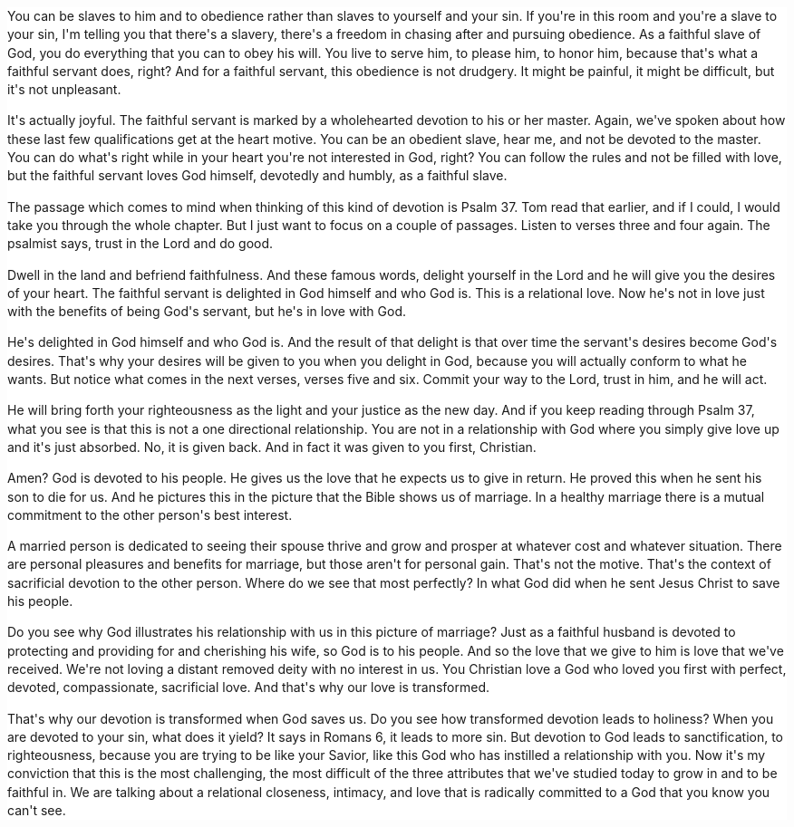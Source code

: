 You can be slaves to him and to obedience rather than slaves to yourself and your sin. If you're in this room and you're a slave to your sin, I'm telling you that there's a slavery, there's a freedom in chasing after and pursuing obedience. As a faithful slave of God, you do everything that you can to obey his will. You live to serve him, to please him, to honor him, because that's what a faithful servant does, right? And for a faithful servant, this obedience is not drudgery. It might be painful, it might be difficult, but it's not unpleasant. 

It's actually joyful. The faithful servant is marked by a wholehearted devotion to his or her master. Again, we've spoken about how these last few qualifications get at the heart motive. You can be an obedient slave, hear me, and not be devoted to the master. You can do what's right while in your heart you're not interested in God, right? You can follow the rules and not be filled with love, but the faithful servant loves God himself, devotedly and humbly, as a faithful slave. 

The passage which comes to mind when thinking of this kind of devotion is Psalm 37. Tom read that earlier, and if I could, I would take you through the whole chapter. But I just want to focus on a couple of passages. Listen to verses three and four again. The psalmist says, trust in the Lord and do good. 

Dwell in the land and befriend faithfulness. And these famous words, delight yourself in the Lord and he will give you the desires of your heart. The faithful servant is delighted in God himself and who God is. This is a relational love. Now he's not in love just with the benefits of being God's servant, but he's in love with God. 

He's delighted in God himself and who God is. And the result of that delight is that over time the servant's desires become God's desires. That's why your desires will be given to you when you delight in God, because you will actually conform to what he wants. But notice what comes in the next verses, verses five and six. Commit your way to the Lord, trust in him, and he will act. 

He will bring forth your righteousness as the light and your justice as the new day. And if you keep reading through Psalm 37, what you see is that this is not a one directional relationship. You are not in a relationship with God where you simply give love up and it's just absorbed. No, it is given back. And in fact it was given to you first, Christian. 

Amen? God is devoted to his people. He gives us the love that he expects us to give in return. He proved this when he sent his son to die for us. And he pictures this in the picture that the Bible shows us of marriage. In a healthy marriage there is a mutual commitment to the other person's best interest. 

A married person is dedicated to seeing their spouse thrive and grow and prosper at whatever cost and whatever situation. There are personal pleasures and benefits for marriage, but those aren't for personal gain. That's not the motive. That's the context of sacrificial devotion to the other person. Where do we see that most perfectly? In what God did when he sent Jesus Christ to save his people. 

Do you see why God illustrates his relationship with us in this picture of marriage? Just as a faithful husband is devoted to protecting and providing for and cherishing his wife, so God is to his people. And so the love that we give to him is love that we've received. We're not loving a distant removed deity with no interest in us. You Christian love a God who loved you first with perfect, devoted, compassionate, sacrificial love. And that's why our love is transformed. 

That's why our devotion is transformed when God saves us. Do you see how transformed devotion leads to holiness? When you are devoted to your sin, what does it yield? It says in Romans 6, it leads to more sin. But devotion to God leads to sanctification, to righteousness, because you are trying to be like your Savior, like this God who has instilled a relationship with you. Now it's my conviction that this is the most challenging, the most difficult of the three attributes that we've studied today to grow in and to be faithful in. We are talking about a relational closeness, intimacy, and love that is radically committed to a God that you know you can't see. 
